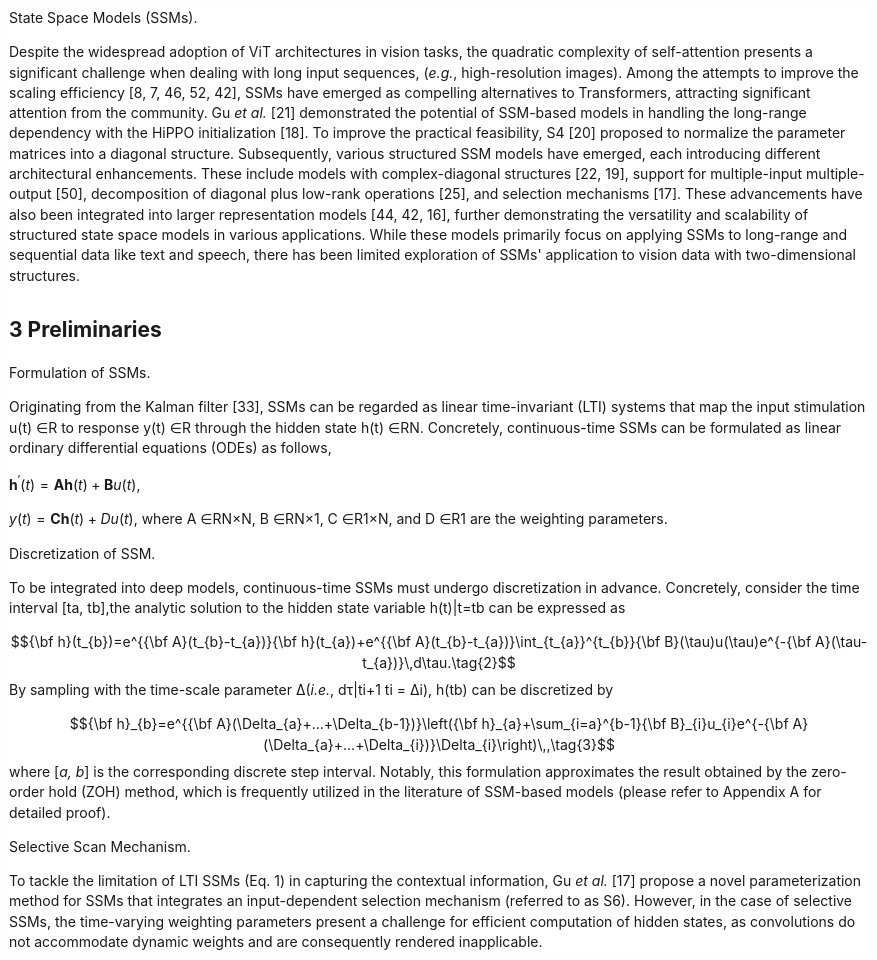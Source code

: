 State Space Models (SSMs).

Despite the widespread adoption of ViT architectures in vision tasks, the quadratic complexity of self-attention presents a significant challenge when dealing with long input sequences, (*e.g.*, high-resolution images). Among the attempts to improve the scaling efficiency [8, 7, 46, 52, 42], SSMs have emerged as compelling alternatives to Transformers, attracting significant attention from the community. Gu *et al.* [21] demonstrated the potential of SSM-based models in handling the long-range dependency with the HiPPO initialization [18]. To improve the practical feasibility, S4 [20] proposed to normalize the parameter matrices into a diagonal structure. Subsequently, various structured SSM models have emerged, each introducing different architectural enhancements. These include models with complex-diagonal structures [22, 19], support for multiple-input multiple-output [50], decomposition of diagonal plus low-rank operations [25], and selection mechanisms [17]. These advancements have also been integrated into larger representation models [44, 42, 16], further demonstrating the versatility and scalability of structured state space models in various applications. While these models primarily focus on applying SSMs to long-range and sequential data like text and speech, there has been limited exploration of SSMs' application to vision data with two-dimensional structures.

## 3 Preliminaries

Formulation of SSMs.

Originating from the Kalman filter [33], SSMs can be regarded as linear time-invariant (LTI) systems that map the input stimulation u(t) ∈R to response y(t) ∈R through the hidden state h(t) ∈RN. Concretely, continuous-time SSMs can be formulated as linear ordinary differential equations (ODEs) as follows,

$\mathbf{h}^{\prime}(t)=\mathbf{Ah}(t)+\mathbf{B}u(t)$,

$y(t)=\mathbf{Ch}(t)+Du(t)$,
where A ∈RN×N, B ∈RN×1, C ∈R1×N, and D ∈R1 are the weighting parameters.

Discretization of SSM.

To be integrated into deep models, continuous-time SSMs must undergo discretization in advance. Concretely, consider the time interval [ta, tb],the analytic solution to the hidden state variable h(t)|t=tb can be expressed as

$${\bf h}(t_{b})=e^{{\bf A}(t_{b}-t_{a})}{\bf h}(t_{a})+e^{{\bf A}(t_{b}-t_{a})}\int_{t_{a}}^{t_{b}}{\bf B}(\tau)u(\tau)e^{-{\bf A}(\tau-t_{a})}\,d\tau.\tag{2}$$
By sampling with the time-scale parameter ∆(*i.e.*, dτ|ti+1
ti
= ∆i), h(tb) can be discretized by

$${\bf h}_{b}=e^{{\bf A}(\Delta_{a}+...+\Delta_{b-1})}\left({\bf h}_{a}+\sum_{i=a}^{b-1}{\bf B}_{i}u_{i}e^{-{\bf A}(\Delta_{a}+...+\Delta_{i})}\Delta_{i}\right)\,,\tag{3}$$
where [*a, b*] is the corresponding discrete step interval. Notably, this formulation approximates the result obtained by the zero-order hold (ZOH) method, which is frequently utilized in the literature of SSM-based models (please refer to Appendix A for detailed proof).

Selective Scan Mechanism.

To tackle the limitation of LTI SSMs (Eq. 1) in capturing the contextual information, Gu *et al.* [17] propose a novel parameterization method for SSMs that integrates an input-dependent selection mechanism (referred to as S6). However, in the case of selective SSMs, the time-varying weighting parameters present a challenge for efficient computation of hidden states, as convolutions do not accommodate dynamic weights and are consequently rendered inapplicable.
